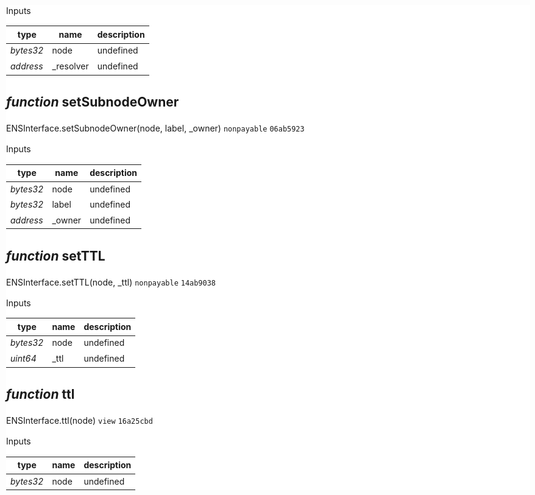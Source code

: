 
Inputs

| **type** | **name** | **description** |
|-|-|-|
| *bytes32* | node | undefined |
| *address* | _resolver | undefined |


## *function* setSubnodeOwner

ENSInterface.setSubnodeOwner(node, label, _owner) `nonpayable` `06ab5923`


Inputs

| **type** | **name** | **description** |
|-|-|-|
| *bytes32* | node | undefined |
| *bytes32* | label | undefined |
| *address* | _owner | undefined |


## *function* setTTL

ENSInterface.setTTL(node, _ttl) `nonpayable` `14ab9038`


Inputs

| **type** | **name** | **description** |
|-|-|-|
| *bytes32* | node | undefined |
| *uint64* | _ttl | undefined |


## *function* ttl

ENSInterface.ttl(node) `view` `16a25cbd`


Inputs

| **type** | **name** | **description** |
|-|-|-|
| *bytes32* | node | undefined |
